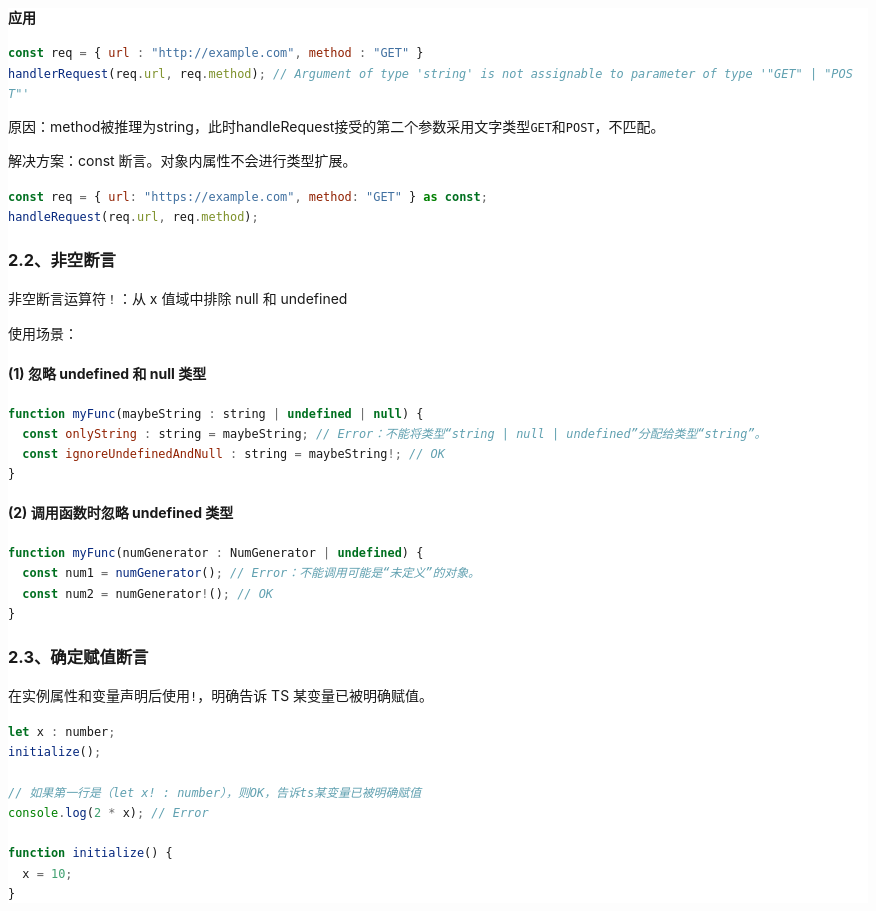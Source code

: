 **应用**

```js
const req = { url : "http://example.com", method : "GET" }
handlerRequest(req.url, req.method); // Argument of type 'string' is not assignable to parameter of type '"GET" | "POST"'
```

原因：method被推理为string，此时handleRequest接受的第二个参数采用文字类型`GET`和`POST`，不匹配。

解决方案：const 断言。对象内属性不会进行类型扩展。

```js
const req = { url: "https://example.com", method: "GET" } as const;
handleRequest(req.url, req.method);
```



### 2.2、非空断言

非空断言运算符`！`：从 x 值域中排除 null 和 undefined

使用场景：

#### (1) 忽略 undefined 和 null 类型

```js
function myFunc(maybeString : string | undefined | null) {
  const onlyString : string = maybeString; // Error：不能将类型“string | null | undefined”分配给类型“string”。
  const ignoreUndefinedAndNull : string = maybeString!; // OK
}
```

#### (2) 调用函数时忽略 undefined 类型

```js
function myFunc(numGenerator : NumGenerator | undefined) {
  const num1 = numGenerator(); // Error：不能调用可能是“未定义”的对象。
  const num2 = numGenerator!(); // OK
}
```



### 2.3、确定赋值断言

在实例属性和变量声明后使用`!`，明确告诉 TS 某变量已被明确赋值。

```js
let x : number;
initialize();

// 如果第一行是（let x! : number），则OK，告诉ts某变量已被明确赋值
console.log(2 * x); // Error

function initialize() {
  x = 10;
}
```
